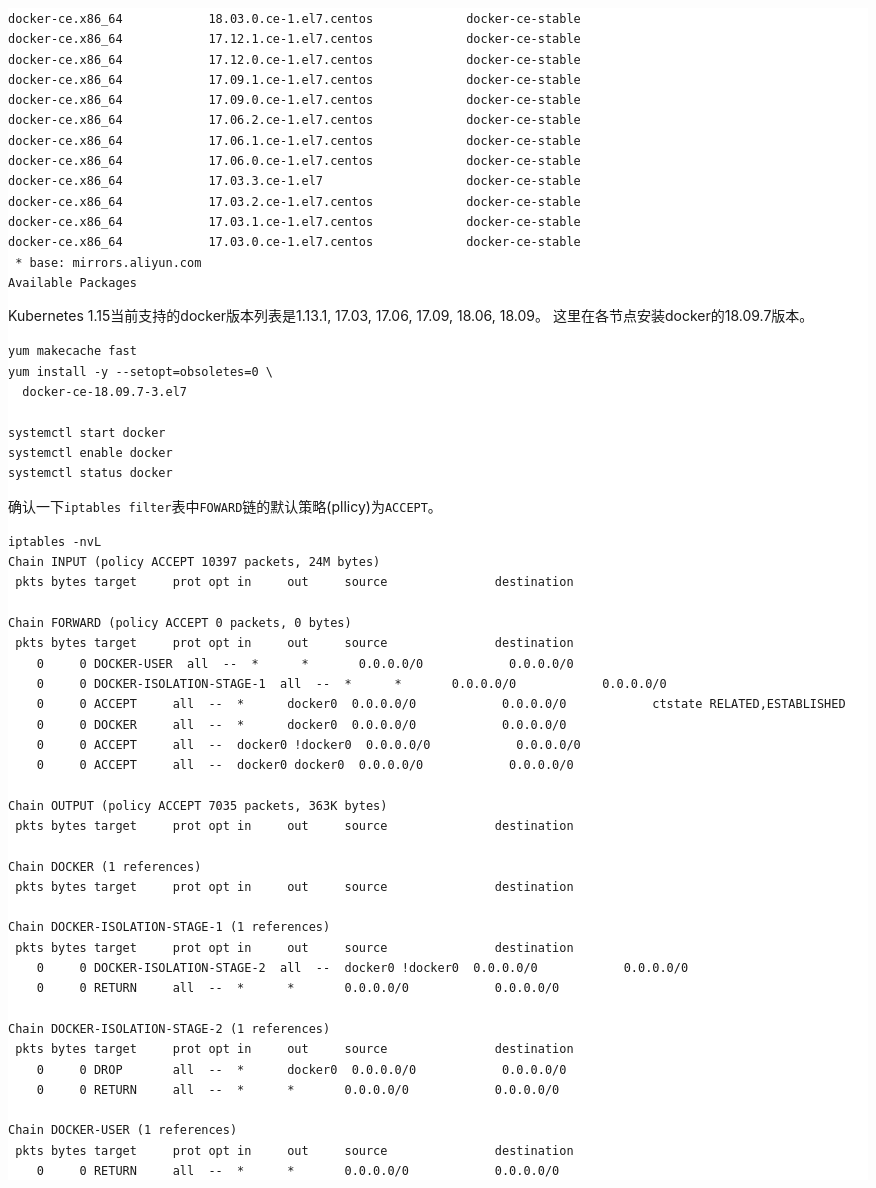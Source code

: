 ```shell
docker-ce.x86_64            18.03.0.ce-1.el7.centos             docker-ce-stable
docker-ce.x86_64            17.12.1.ce-1.el7.centos             docker-ce-stable
docker-ce.x86_64            17.12.0.ce-1.el7.centos             docker-ce-stable
docker-ce.x86_64            17.09.1.ce-1.el7.centos             docker-ce-stable
docker-ce.x86_64            17.09.0.ce-1.el7.centos             docker-ce-stable
docker-ce.x86_64            17.06.2.ce-1.el7.centos             docker-ce-stable
docker-ce.x86_64            17.06.1.ce-1.el7.centos             docker-ce-stable
docker-ce.x86_64            17.06.0.ce-1.el7.centos             docker-ce-stable
docker-ce.x86_64            17.03.3.ce-1.el7                    docker-ce-stable
docker-ce.x86_64            17.03.2.ce-1.el7.centos             docker-ce-stable
docker-ce.x86_64            17.03.1.ce-1.el7.centos             docker-ce-stable
docker-ce.x86_64            17.03.0.ce-1.el7.centos             docker-ce-stable
 * base: mirrors.aliyun.com
Available Packages

```

Kubernetes 1.15当前支持的docker版本列表是1.13.1, 17.03, 17.06, 17.09, 18.06, 18.09。 这里在各节点安装docker的18.09.7版本。

```shell
yum makecache fast
yum install -y --setopt=obsoletes=0 \
  docker-ce-18.09.7-3.el7

systemctl start docker
systemctl enable docker
systemctl status docker
```

确认一下`iptables filter`表中`FOWARD`链的默认策略(pllicy)为`ACCEPT`。

```shell
iptables -nvL
Chain INPUT (policy ACCEPT 10397 packets, 24M bytes)
 pkts bytes target     prot opt in     out     source               destination

Chain FORWARD (policy ACCEPT 0 packets, 0 bytes)
 pkts bytes target     prot opt in     out     source               destination
    0     0 DOCKER-USER  all  --  *      *       0.0.0.0/0            0.0.0.0/0
    0     0 DOCKER-ISOLATION-STAGE-1  all  --  *      *       0.0.0.0/0            0.0.0.0/0
    0     0 ACCEPT     all  --  *      docker0  0.0.0.0/0            0.0.0.0/0            ctstate RELATED,ESTABLISHED
    0     0 DOCKER     all  --  *      docker0  0.0.0.0/0            0.0.0.0/0
    0     0 ACCEPT     all  --  docker0 !docker0  0.0.0.0/0            0.0.0.0/0
    0     0 ACCEPT     all  --  docker0 docker0  0.0.0.0/0            0.0.0.0/0

Chain OUTPUT (policy ACCEPT 7035 packets, 363K bytes)
 pkts bytes target     prot opt in     out     source               destination

Chain DOCKER (1 references)
 pkts bytes target     prot opt in     out     source               destination

Chain DOCKER-ISOLATION-STAGE-1 (1 references)
 pkts bytes target     prot opt in     out     source               destination
    0     0 DOCKER-ISOLATION-STAGE-2  all  --  docker0 !docker0  0.0.0.0/0            0.0.0.0/0
    0     0 RETURN     all  --  *      *       0.0.0.0/0            0.0.0.0/0

Chain DOCKER-ISOLATION-STAGE-2 (1 references)
 pkts bytes target     prot opt in     out     source               destination
    0     0 DROP       all  --  *      docker0  0.0.0.0/0            0.0.0.0/0
    0     0 RETURN     all  --  *      *       0.0.0.0/0            0.0.0.0/0

Chain DOCKER-USER (1 references)
 pkts bytes target     prot opt in     out     source               destination
    0     0 RETURN     all  --  *      *       0.0.0.0/0            0.0.0.0/0
```